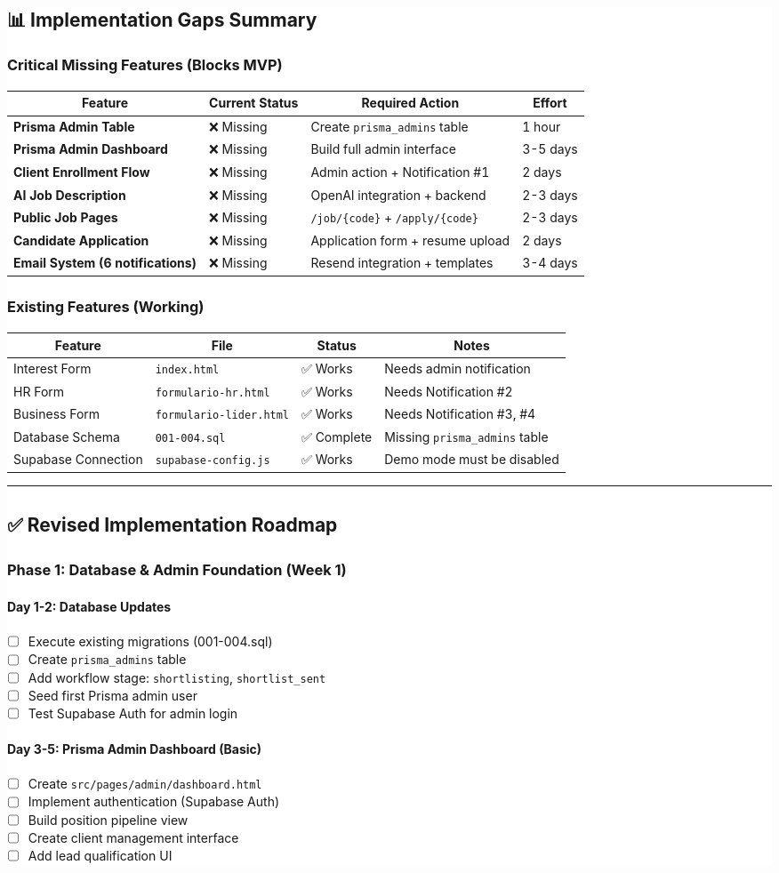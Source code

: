 
## 📊 Implementation Gaps Summary

### **Critical Missing Features** (Blocks MVP)

| Feature | Current Status | Required Action | Effort |
|---------|---------------|-----------------|--------|
| **Prisma Admin Table** | ❌ Missing | Create `prisma_admins` table | 1 hour |
| **Prisma Admin Dashboard** | ❌ Missing | Build full admin interface | 3-5 days |
| **Client Enrollment Flow** | ❌ Missing | Admin action + Notification #1 | 2 days |
| **AI Job Description** | ❌ Missing | OpenAI integration + backend | 2-3 days |
| **Public Job Pages** | ❌ Missing | `/job/{code}` + `/apply/{code}` | 2-3 days |
| **Candidate Application** | ❌ Missing | Application form + resume upload | 2 days |
| **Email System (6 notifications)** | ❌ Missing | Resend integration + templates | 3-4 days |

### **Existing Features (Working)**

| Feature | File | Status | Notes |
|---------|------|--------|-------|
| Interest Form | `index.html` | ✅ Works | Needs admin notification |
| HR Form | `formulario-hr.html` | ✅ Works | Needs Notification #2 |
| Business Form | `formulario-lider.html` | ✅ Works | Needs Notification #3, #4 |
| Database Schema | `001-004.sql` | ✅ Complete | Missing `prisma_admins` table |
| Supabase Connection | `supabase-config.js` | ✅ Works | Demo mode must be disabled |

---

## ✅ Revised Implementation Roadmap

### **Phase 1: Database & Admin Foundation** (Week 1)

#### **Day 1-2: Database Updates**
- [ ] Execute existing migrations (001-004.sql)
- [ ] Create `prisma_admins` table
- [ ] Add workflow stage: `shortlisting`, `shortlist_sent`
- [ ] Seed first Prisma admin user
- [ ] Test Supabase Auth for admin login

#### **Day 3-5: Prisma Admin Dashboard (Basic)**
- [ ] Create `src/pages/admin/dashboard.html`
- [ ] Implement authentication (Supabase Auth)
- [ ] Build position pipeline view
- [ ] Create client management interface
- [ ] Add lead qualification UI
